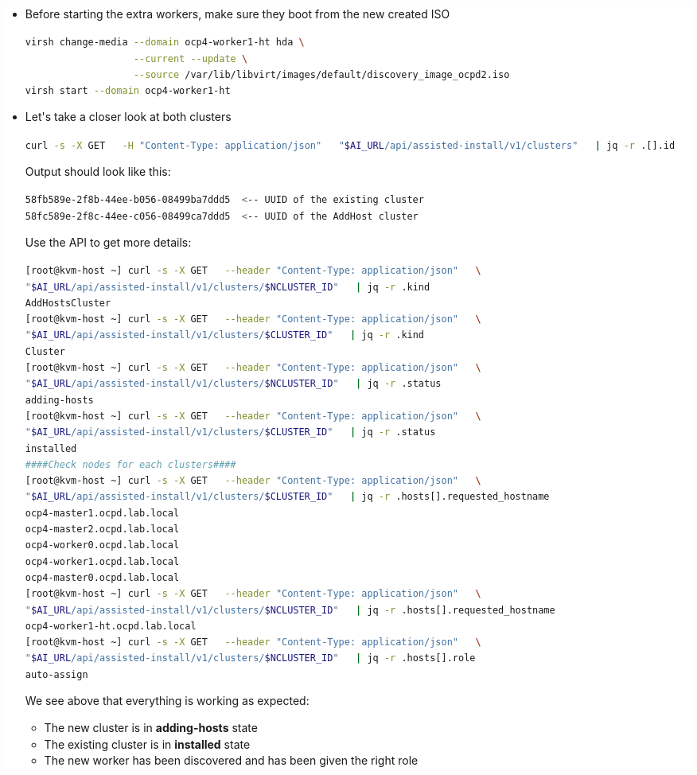- Before starting the extra workers, make sure they boot from the new created ISO  

  ```bash
  virsh change-media --domain ocp4-worker1-ht hda \
                     --current --update \
                     --source /var/lib/libvirt/images/default/discovery_image_ocpd2.iso
  virsh start --domain ocp4-worker1-ht
  ```

- Let's take a closer look at both clusters

  ```bash
  curl -s -X GET   -H "Content-Type: application/json"   "$AI_URL/api/assisted-install/v1/clusters"   | jq -r .[].id
  ```

  Output should look like this:

  ```bash
  58fb589e-2f8b-44ee-b056-08499ba7ddd5  <-- UUID of the existing cluster
  58fc589e-2f8c-44ee-c056-08499ca7ddd5  <-- UUID of the AddHost cluster
  ```

  Use the API to get more details:

  ```bash
  [root@kvm-host ~] curl -s -X GET   --header "Content-Type: application/json"   \
  "$AI_URL/api/assisted-install/v1/clusters/$NCLUSTER_ID"   | jq -r .kind
  AddHostsCluster
  [root@kvm-host ~] curl -s -X GET   --header "Content-Type: application/json"   \
  "$AI_URL/api/assisted-install/v1/clusters/$CLUSTER_ID"   | jq -r .kind
  Cluster
  [root@kvm-host ~] curl -s -X GET   --header "Content-Type: application/json"   \
  "$AI_URL/api/assisted-install/v1/clusters/$NCLUSTER_ID"   | jq -r .status
  adding-hosts
  [root@kvm-host ~] curl -s -X GET   --header "Content-Type: application/json"   \
  "$AI_URL/api/assisted-install/v1/clusters/$CLUSTER_ID"   | jq -r .status
  installed
  ####Check nodes for each clusters####
  [root@kvm-host ~] curl -s -X GET   --header "Content-Type: application/json"   \
  "$AI_URL/api/assisted-install/v1/clusters/$CLUSTER_ID"   | jq -r .hosts[].requested_hostname
  ocp4-master1.ocpd.lab.local
  ocp4-master2.ocpd.lab.local
  ocp4-worker0.ocpd.lab.local
  ocp4-worker1.ocpd.lab.local
  ocp4-master0.ocpd.lab.local
  [root@kvm-host ~] curl -s -X GET   --header "Content-Type: application/json"   \
  "$AI_URL/api/assisted-install/v1/clusters/$NCLUSTER_ID"   | jq -r .hosts[].requested_hostname
  ocp4-worker1-ht.ocpd.lab.local
  [root@kvm-host ~] curl -s -X GET   --header "Content-Type: application/json"   \
  "$AI_URL/api/assisted-install/v1/clusters/$NCLUSTER_ID"   | jq -r .hosts[].role
  auto-assign
  ```

  We see above that everything is working as expected:
  - The new cluster is in  **adding-hosts** state
  - The existing cluster is in  **installed** state
  - The new worker has been discovered and has been given the right role
